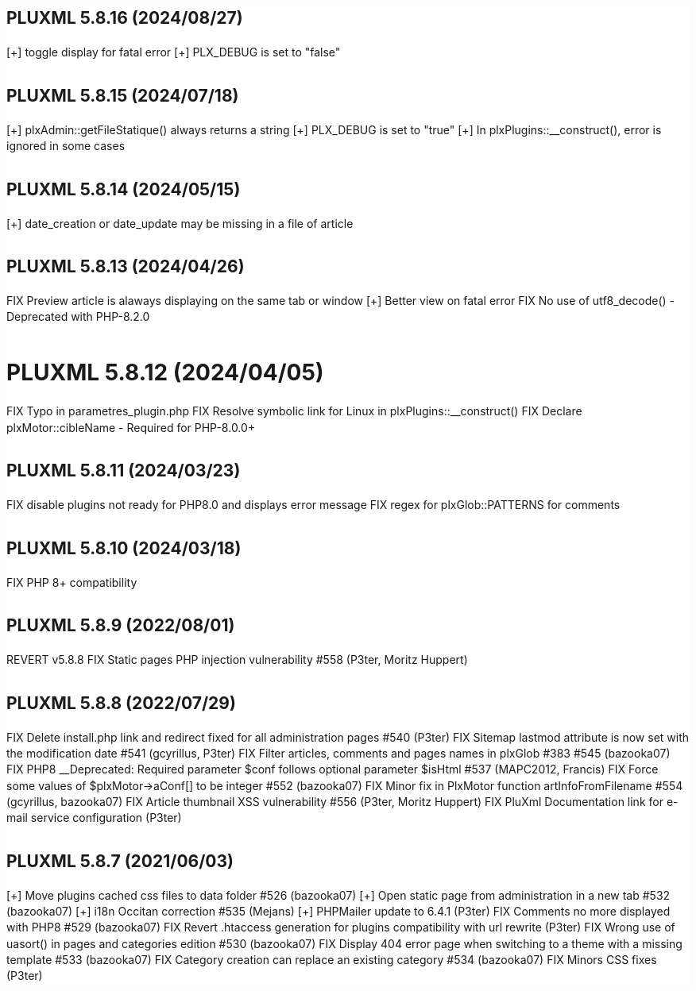 ## PLUXML 5.8.16 (2024/08/27)
[+] toggle display for fatal error
[+] PLX_DEBUG is set to "false"

## PLUXML 5.8.15 (2024/07/18)
[+] plxAdmin::getFileStatique() always returns a string
[+] PLX_DEBUG is set to "true"
[+] In plxPlugins::__construct(), error is ignored in some cases

## PLUXML 5.8.14 (2024/05/15)
[+] date_creation or date_update may be missing in a file of article

## PLUXML 5.8.13 (2024/04/26)
FIX Preview article is alaways displaying on the same tab or window
[+] Better view on fatal error
FIX No use of utf8_decode() - Deprecated with PHP-8.2.0

# PLUXML 5.8.12 (2024/04/05)
FIX Typo in parametres_plugin.php
FIX Resolve symbolic link for Linux in plxPlugins::__construct()
FIX Declare plxMotor::cibleName - Required for PHP-8.0.0+

## PLUXML 5.8.11 (2024/03/23)
FIX disable plugins not ready for PHP8.0 and displays error message
FIX regex for plxGlob::PATTERNS for comments

## PLUXML 5.8.10 (2024/03/18)
FIX PHP 8+ compatibility

## PLUXML 5.8.9 (2022/08/01) ##
REVERT v5.8.8 FIX Static pages PHP injection vulnerability #558 (P3ter, Moritz Huppert)

## PLUXML 5.8.8 (2022/07/29) ##
FIX Delete install.php link and redirect fixed for all administration pages #540 (P3ter)
FIX Sitemap lastmod attribute is now set with the modification date #541 (gcyrillus, P3ter)
FIX Filter articles, comments and pages names in plxGlob #383 #545 (bazooka07)
FIX PHP8 __Deprecated: Required parameter $conf follows optional parameter $isHtml #537 (MAPC2012, Francis)
FIX Force some values of $plxMotor->aConf[] to be integer #552 (bazooka07)
FIX Minor fix in PlxMotor function artInfoFromFilename #554 (gcyrillus, bazooka07)
FIX Article thumbnail XSS vulnerability #556 (P3ter, Moritz Huppert)
FIX PluXml Documentation link for e-mail service configuration (P3ter)

## PLUXML 5.8.7 (2021/06/03) ##
[+] Move plugins cached css files to data folder #526 (bazooka07)
[+] Open static page from administration in a new tab #532 (bazooka07)
[+] i18n Occitan correction #535 (Mejans)
[+] PHPMailer update to 6.4.1 (P3ter)
FIX Comments no more displayed with PHP8 #529 (bazooka07)
FIX Revert .htaccess generation for plugins compatibility with url rewrite (P3ter)
FIX Wrong use of uasort() in pages and categories edition #530 (bazooka07)
FIX Display 404 error page when switching to a theme with a missing template #533 (bazooka07)
FIX Category creation can replace an existing category #534 (bazooka07)
FIX Minors CSS fixes (P3ter)
